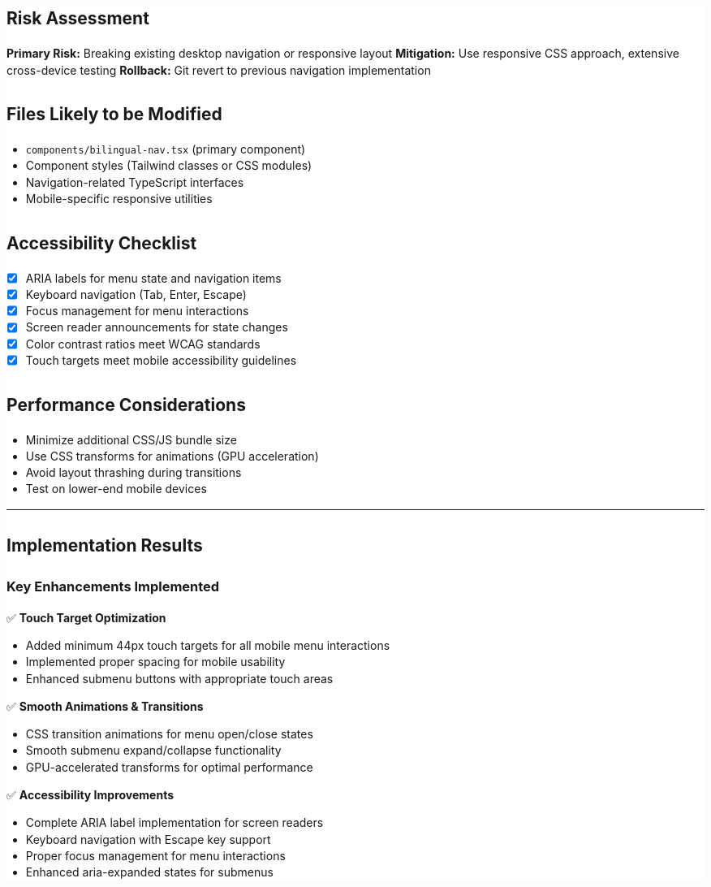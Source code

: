 ## Risk Assessment

**Primary Risk:** Breaking existing desktop navigation or responsive layout
**Mitigation:** Use responsive CSS approach, extensive cross-device testing
**Rollback:** Git revert to previous navigation implementation

## Files Likely to be Modified

- `components/bilingual-nav.tsx` (primary component)
- Component styles (Tailwind classes or CSS modules)
- Navigation-related TypeScript interfaces
- Mobile-specific responsive utilities

## Accessibility Checklist

- [x] ARIA labels for menu state and navigation items
- [x] Keyboard navigation (Tab, Enter, Escape)
- [x] Focus management for menu interactions
- [x] Screen reader announcements for state changes
- [x] Color contrast ratios meet WCAG standards
- [x] Touch targets meet mobile accessibility guidelines

## Performance Considerations

- Minimize additional CSS/JS bundle size
- Use CSS transforms for animations (GPU acceleration)
- Avoid layout thrashing during transitions
- Test on lower-end mobile devices

---

## Implementation Results

### Key Enhancements Implemented

✅ **Touch Target Optimization**
- Added minimum 44px touch targets for all mobile menu interactions
- Implemented proper spacing for mobile usability
- Enhanced submenu buttons with appropriate touch areas

✅ **Smooth Animations & Transitions**
- CSS transition animations for menu open/close states
- Smooth submenu expand/collapse functionality
- GPU-accelerated transforms for optimal performance

✅ **Accessibility Improvements**
- Complete ARIA label implementation for screen readers
- Keyboard navigation with Escape key support
- Proper focus management for menu interactions
- Enhanced aria-expanded states for submenus
